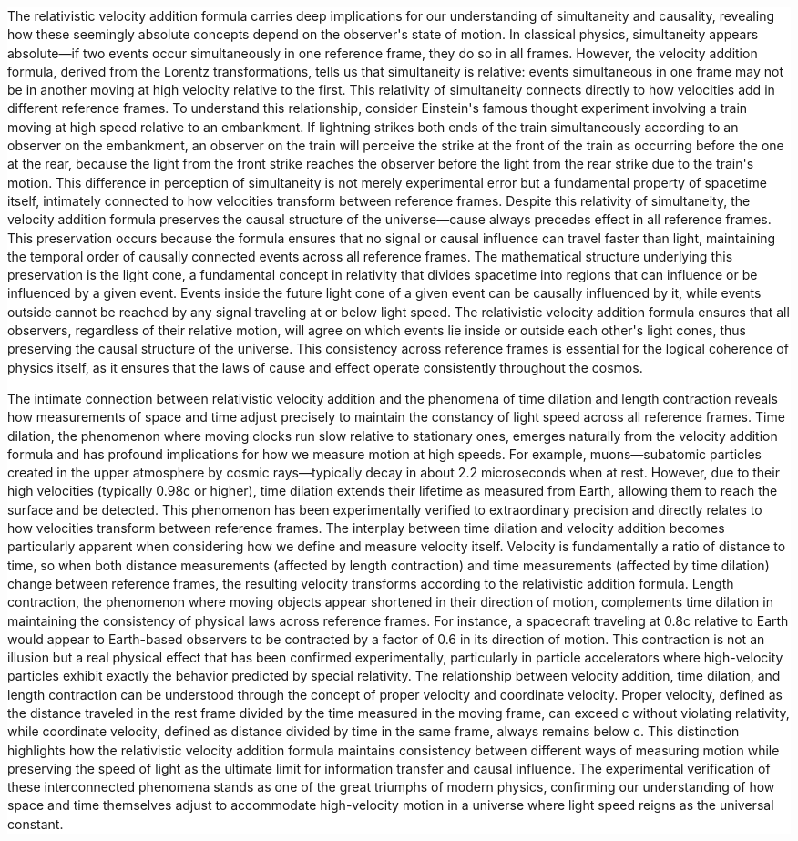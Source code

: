The relativistic velocity addition formula carries deep implications for our understanding of simultaneity and causality, revealing how these seemingly absolute concepts depend on the observer's state of motion. In classical physics, simultaneity appears absolute—if two events occur simultaneously in one reference frame, they do so in all frames. However, the velocity addition formula, derived from the Lorentz transformations, tells us that simultaneity is relative: events simultaneous in one frame may not be in another moving at high velocity relative to the first. This relativity of simultaneity connects directly to how velocities add in different reference frames. To understand this relationship, consider Einstein's famous thought experiment involving a train moving at high speed relative to an embankment. If lightning strikes both ends of the train simultaneously according to an observer on the embankment, an observer on the train will perceive the strike at the front of the train as occurring before the one at the rear, because the light from the front strike reaches the observer before the light from the rear strike due to the train's motion. This difference in perception of simultaneity is not merely experimental error but a fundamental property of spacetime itself, intimately connected to how velocities transform between reference frames. Despite this relativity of simultaneity, the velocity addition formula preserves the causal structure of the universe—cause always precedes effect in all reference frames. This preservation occurs because the formula ensures that no signal or causal influence can travel faster than light, maintaining the temporal order of causally connected events across all reference frames. The mathematical structure underlying this preservation is the light cone, a fundamental concept in relativity that divides spacetime into regions that can influence or be influenced by a given event. Events inside the future light cone of a given event can be causally influenced by it, while events outside cannot be reached by any signal traveling at or below light speed. The relativistic velocity addition formula ensures that all observers, regardless of their relative motion, will agree on which events lie inside or outside each other's light cones, thus preserving the causal structure of the universe. This consistency across reference frames is essential for the logical coherence of physics itself, as it ensures that the laws of cause and effect operate consistently throughout the cosmos.

The intimate connection between relativistic velocity addition and the phenomena of time dilation and length contraction reveals how measurements of space and time adjust precisely to maintain the constancy of light speed across all reference frames. Time dilation, the phenomenon where moving clocks run slow relative to stationary ones, emerges naturally from the velocity addition formula and has profound implications for how we measure motion at high speeds. For example, muons—subatomic particles created in the upper atmosphere by cosmic rays—typically decay in about 2.2 microseconds when at rest. However, due to their high velocities (typically 0.98c or higher), time dilation extends their lifetime as measured from Earth, allowing them to reach the surface and be detected. This phenomenon has been experimentally verified to extraordinary precision and directly relates to how velocities transform between reference frames. The interplay between time dilation and velocity addition becomes particularly apparent when considering how we define and measure velocity itself. Velocity is fundamentally a ratio of distance to time, so when both distance measurements (affected by length contraction) and time measurements (affected by time dilation) change between reference frames, the resulting velocity transforms according to the relativistic addition formula. Length contraction, the phenomenon where moving objects appear shortened in their direction of motion, complements time dilation in maintaining the consistency of physical laws across reference frames. For instance, a spacecraft traveling at 0.8c relative to Earth would appear to Earth-based observers to be contracted by a factor of 0.6 in its direction of motion. This contraction is not an illusion but a real physical effect that has been confirmed experimentally, particularly in particle accelerators where high-velocity particles exhibit exactly the behavior predicted by special relativity. The relationship between velocity addition, time dilation, and length contraction can be understood through the concept of proper velocity and coordinate velocity. Proper velocity, defined as the distance traveled in the rest frame divided by the time measured in the moving frame, can exceed c without violating relativity, while coordinate velocity, defined as distance divided by time in the same frame, always remains below c. This distinction highlights how the relativistic velocity addition formula maintains consistency between different ways of measuring motion while preserving the speed of light as the ultimate limit for information transfer and causal influence. The experimental verification of these interconnected phenomena stands as one of the great triumphs of modern physics, confirming our understanding of how space and time themselves adjust to accommodate high-velocity motion in a universe where light speed reigns as the universal constant.
